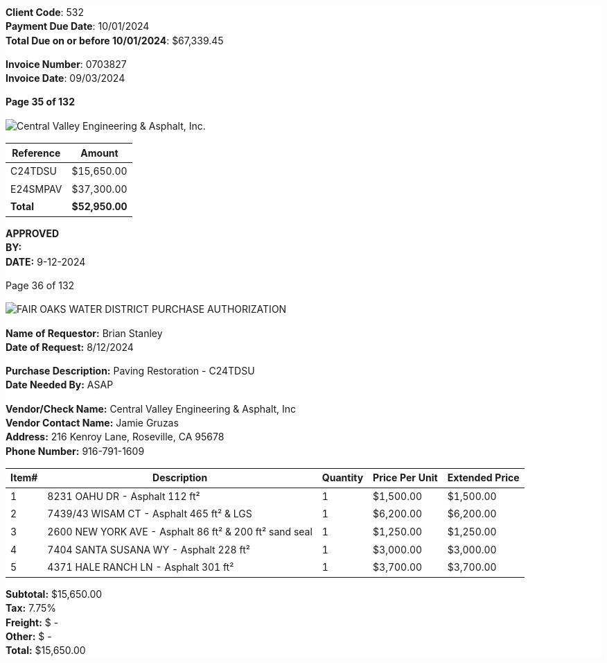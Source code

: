 
**Client Code**: 532  
**Payment Due Date**: 10/01/2024  
**Total Due on or before 10/01/2024**: $67,339.45  

**Invoice Number**: 0703827  
**Invoice Date**: 09/03/2024  

**Page 35 of 132**

![Central Valley Engineering & Asphalt, Inc.](https://via.placeholder.com/993x768.png?text=Central+Valley+Engineering+%26+Asphalt%2C+Inc.+216+Kenroy+Lane+Roseville%2C+CA+95678+Multiple+Purchases+for+Warrant+Approval)

| Reference  | Amount      |
|------------|-------------|
| C24TDSU    | $15,650.00  |
| E24SMPAV   | $37,300.00  |
| **Total**  | **$52,950.00** |

**APPROVED**  
**BY:**  
**DATE:** 9-12-2024  

Page 36 of 132

![FAIR OAKS WATER DISTRICT PURCHASE AUTHORIZATION](https://via.placeholder.com/993x768.png?text=FAIR+OAKS+WATER+DISTRICT+PURCHASE+AUTHORIZATION)

**Name of Requestor:** Brian Stanley  
**Date of Request:** 8/12/2024  

**Purchase Description:** Paving Restoration - C24TDSU  
**Date Needed By:** ASAP  

**Vendor/Check Name:** Central Valley Engineering & Asphalt, Inc  
**Vendor Contact Name:** Jamie Gruzas  
**Address:** 216 Kenroy Lane, Roseville, CA 95678  
**Phone Number:** 916-791-1609  

| Item# | Description                                   | Quantity | Price Per Unit | Extended Price |
|-------|-----------------------------------------------|----------|----------------|-----------------|
| 1     | 8231 OAHU DR - Asphalt 112 ft²               | 1        | $1,500.00      | $1,500.00       |
| 2     | 7439/43 WISAM CT - Asphalt 465 ft² & LGS     | 1        | $6,200.00      | $6,200.00       |
| 3     | 2600 NEW YORK AVE - Asphalt 86 ft² & 200 ft² sand seal | 1 | $1,250.00      | $1,250.00       |
| 4     | 7404 SANTA SUSANA WY - Asphalt 228 ft²       | 1        | $3,000.00      | $3,000.00       |
| 5     | 4371 HALE RANCH LN - Asphalt 301 ft²         | 1        | $3,700.00      | $3,700.00       |

**Subtotal:** $15,650.00  
**Tax:** 7.75%  
**Freight:** $ -  
**Other:** $ -  
**Total:** $15,650.00  
